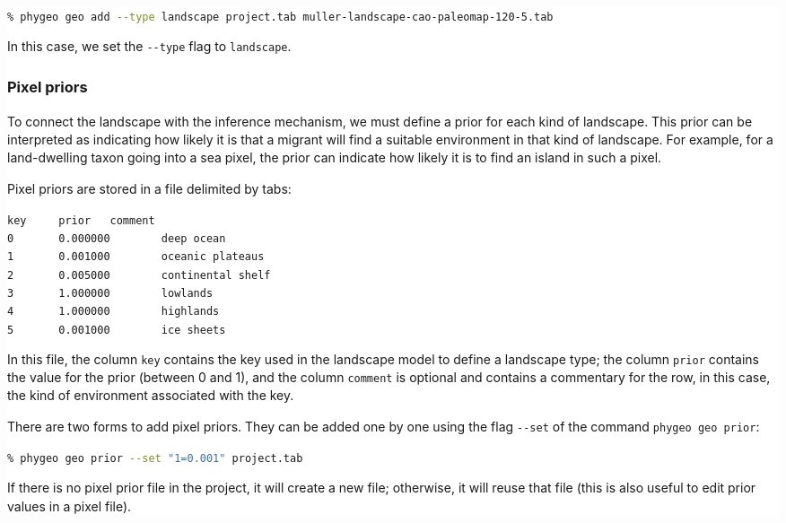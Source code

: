 ```bash
% phygeo geo add --type landscape project.tab muller-landscape-cao-paleomap-120-5.tab
```

In this case,
we set the `--type` flag to `landscape`.

### Pixel priors

To connect the landscape
with the inference mechanism,
we must define a prior for each kind of landscape.
This prior can be interpreted
as indicating how likely it is that a migrant
will find a suitable environment
in that kind of landscape.
For example,
for a land-dwelling taxon going into a sea pixel,
the prior can indicate
how likely it is to find an island in such a pixel.

Pixel priors are stored in a file delimited by tabs:

```csv
key     prior   comment
0       0.000000        deep ocean
1       0.001000        oceanic plateaus
2       0.005000        continental shelf
3       1.000000        lowlands
4       1.000000        highlands
5       0.001000        ice sheets
```

In this file,
the column `key` contains the key used
in the landscape model
to define a landscape type;
the column `prior` contains the value for the prior
(between 0 and 1),
and the column `comment` is optional
and contains a commentary for the row,
in this case,
the kind of environment associated with the key.

There are two forms to add pixel priors.
They can be added one by one using the flag `--set`
of the command `phygeo geo prior`:

```bash
% phygeo geo prior --set "1=0.001" project.tab
```

If there is no pixel prior file in the project,
it will create a new file;
otherwise,
it will reuse that file
(this is also useful to edit prior values in a pixel file).
